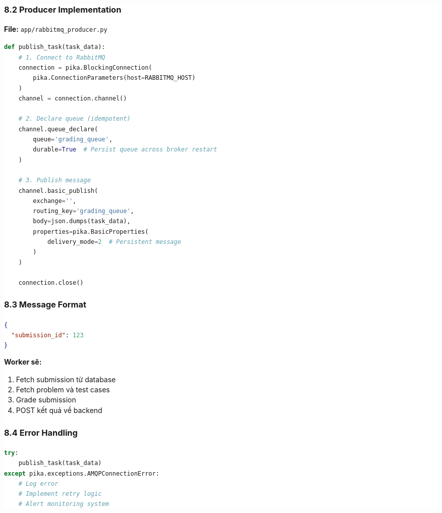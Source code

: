 ### 8.2 Producer Implementation

**File:** `app/rabbitmq_producer.py`

```python
def publish_task(task_data):
    # 1. Connect to RabbitMQ
    connection = pika.BlockingConnection(
        pika.ConnectionParameters(host=RABBITMQ_HOST)
    )
    channel = connection.channel()
    
    # 2. Declare queue (idempotent)
    channel.queue_declare(
        queue='grading_queue',
        durable=True  # Persist queue across broker restart
    )
    
    # 3. Publish message
    channel.basic_publish(
        exchange='',
        routing_key='grading_queue',
        body=json.dumps(task_data),
        properties=pika.BasicProperties(
            delivery_mode=2  # Persistent message
        )
    )
    
    connection.close()
```

### 8.3 Message Format

```json
{
  "submission_id": 123
}
```

**Worker sẽ:**
1. Fetch submission từ database
2. Fetch problem và test cases
3. Grade submission
4. POST kết quả về backend

### 8.4 Error Handling

```python
try:
    publish_task(task_data)
except pika.exceptions.AMQPConnectionError:
    # Log error
    # Implement retry logic
    # Alert monitoring system
```
